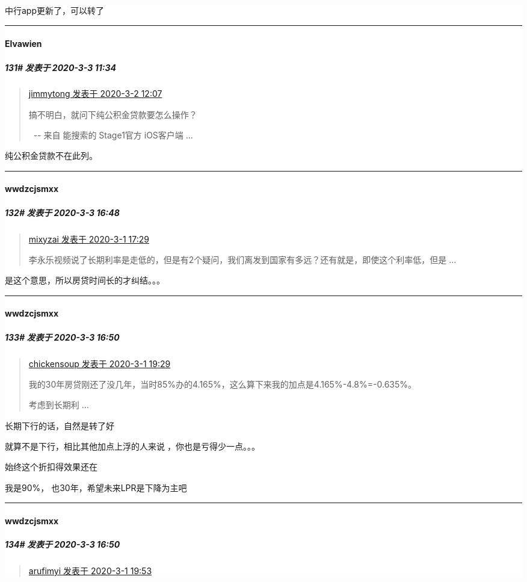 
中行app更新了，可以转了


-----

####  Elvawien  
##### 131#       发表于 2020-3-3 11:34


<blockquote><a href="httphttps://bbs.saraba1st.com/2b/forum.php?mod=redirect&amp;goto=findpost&amp;pid=46589148&amp;ptid=1916548" target="_blank">jimmytong 发表于 2020-3-2 12:07</a>

搞不明白，就问下纯公积金贷款要怎么操作？


  -- 来自 能搜索的 Stage1官方 iOS客户端 ...</blockquote>
纯公积金贷款不在此列。


-----

####  wwdzcjsmxx  
##### 132#       发表于 2020-3-3 16:48


<blockquote><a href="httphttps://bbs.saraba1st.com/2b/forum.php?mod=redirect&amp;goto=findpost&amp;pid=46581128&amp;ptid=1916548" target="_blank">mixyzai 发表于 2020-3-1 17:29</a>

李永乐视频说了长期利率是走低的，但是有2个疑问，我们离发到国家有多远？还有就是，即使这个利率低，但是 ...</blockquote>
是这个意思，所以房贷时间长的才纠结。。。


-----

####  wwdzcjsmxx  
##### 133#       发表于 2020-3-3 16:50


<blockquote><a href="httphttps://bbs.saraba1st.com/2b/forum.php?mod=redirect&amp;goto=findpost&amp;pid=46582135&amp;ptid=1916548" target="_blank">chickensoup 发表于 2020-3-1 19:29</a>

我的30年房贷刚还了没几年，当时85%办的4.165%，这么算下来我的加点是4.165%-4.8%=-0.635%。

考虑到长期利 ...</blockquote>
长期下行的话，自然是转了好

就算不是下行，相比其他加点上浮的人来说 ，你也是亏得少一点。。。

始终这个折扣得效果还在

我是90%， 也30年，希望未来LPR是下降为主吧


-----

####  wwdzcjsmxx  
##### 134#       发表于 2020-3-3 16:50


<blockquote><a href="httphttps://bbs.saraba1st.com/2b/forum.php?mod=redirect&amp;goto=findpost&amp;pid=46582364&amp;ptid=1916548" target="_blank">arufimyi 发表于 2020-3-1 19:53</a>
